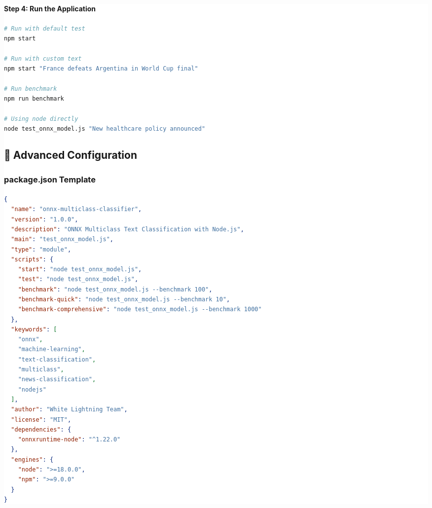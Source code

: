 #### Step 4: Run the Application
```bash
# Run with default test
npm start

# Run with custom text
npm start "France defeats Argentina in World Cup final"

# Run benchmark
npm run benchmark

# Using node directly
node test_onnx_model.js "New healthcare policy announced"
```

## 🔧 Advanced Configuration

### package.json Template
```json
{
  "name": "onnx-multiclass-classifier",
  "version": "1.0.0",
  "description": "ONNX Multiclass Text Classification with Node.js",
  "main": "test_onnx_model.js",
  "type": "module",
  "scripts": {
    "start": "node test_onnx_model.js",
    "test": "node test_onnx_model.js",
    "benchmark": "node test_onnx_model.js --benchmark 100",
    "benchmark-quick": "node test_onnx_model.js --benchmark 10",
    "benchmark-comprehensive": "node test_onnx_model.js --benchmark 1000"
  },
  "keywords": [
    "onnx",
    "machine-learning",
    "text-classification",
    "multiclass",
    "news-classification",
    "nodejs"
  ],
  "author": "White Lightning Team",
  "license": "MIT",
  "dependencies": {
    "onnxruntime-node": "^1.22.0"
  },
  "engines": {
    "node": ">=18.0.0",
    "npm": ">=9.0.0"
  }
}
```
